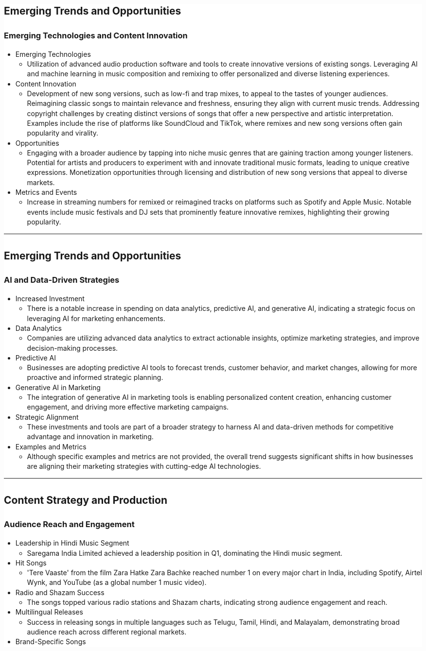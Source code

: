 ## Emerging Trends and Opportunities
### Emerging Technologies and Content Innovation
- Emerging Technologies
  - Utilization of advanced audio production software and tools to create innovative versions of existing songs. Leveraging AI and machine learning in music composition and remixing to offer personalized and diverse listening experiences.
- Content Innovation
  - Development of new song versions, such as low-fi and trap mixes, to appeal to the tastes of younger audiences. Reimagining classic songs to maintain relevance and freshness, ensuring they align with current music trends. Addressing copyright challenges by creating distinct versions of songs that offer a new perspective and artistic interpretation. Examples include the rise of platforms like SoundCloud and TikTok, where remixes and new song versions often gain popularity and virality.
- Opportunities
  - Engaging with a broader audience by tapping into niche music genres that are gaining traction among younger listeners. Potential for artists and producers to experiment with and innovate traditional music formats, leading to unique creative expressions. Monetization opportunities through licensing and distribution of new song versions that appeal to diverse markets.
- Metrics and Events
  - Increase in streaming numbers for remixed or reimagined tracks on platforms such as Spotify and Apple Music. Notable events include music festivals and DJ sets that prominently feature innovative remixes, highlighting their growing popularity.

---
## Emerging Trends and Opportunities
### AI and Data-Driven Strategies
- Increased Investment
  - There is a notable increase in spending on data analytics, predictive AI, and generative AI, indicating a strategic focus on leveraging AI for marketing enhancements.
- Data Analytics
  - Companies are utilizing advanced data analytics to extract actionable insights, optimize marketing strategies, and improve decision-making processes.
- Predictive AI
  - Businesses are adopting predictive AI tools to forecast trends, customer behavior, and market changes, allowing for more proactive and informed strategic planning.
- Generative AI in Marketing
  - The integration of generative AI in marketing tools is enabling personalized content creation, enhancing customer engagement, and driving more effective marketing campaigns.
- Strategic Alignment
  - These investments and tools are part of a broader strategy to harness AI and data-driven methods for competitive advantage and innovation in marketing.
- Examples and Metrics
  - Although specific examples and metrics are not provided, the overall trend suggests significant shifts in how businesses are aligning their marketing strategies with cutting-edge AI technologies.

---
## Content Strategy and Production
### Audience Reach and Engagement
- Leadership in Hindi Music Segment
  - Saregama India Limited achieved a leadership position in Q1, dominating the Hindi music segment.
- Hit Songs
  - 'Tere Vaaste' from the film Zara Hatke Zara Bachke reached number 1 on every major chart in India, including Spotify, Airtel Wynk, and YouTube (as a global number 1 music video).
- Radio and Shazam Success
  - The songs topped various radio stations and Shazam charts, indicating strong audience engagement and reach.
- Multilingual Releases
  - Success in releasing songs in multiple languages such as Telugu, Tamil, Hindi, and Malayalam, demonstrating broad audience reach across different regional markets.
- Brand-Specific Songs